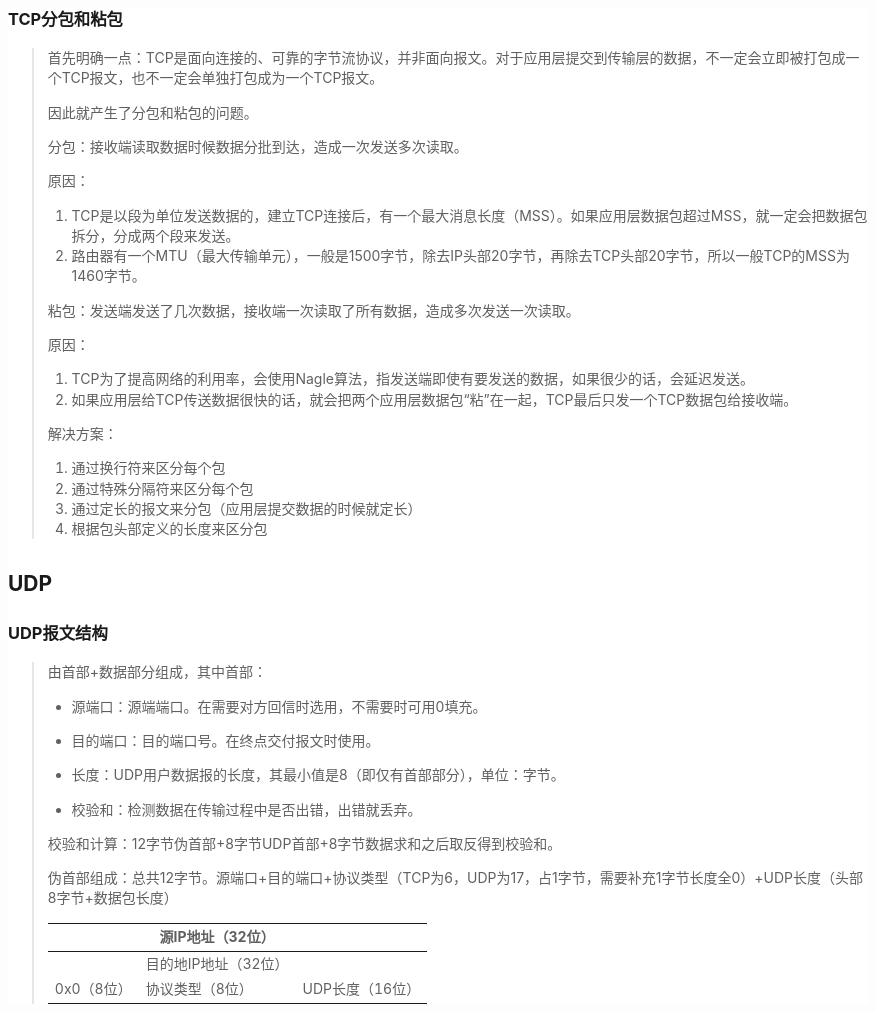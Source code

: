 
### TCP分包和粘包

> 首先明确一点：TCP是面向连接的、可靠的字节流协议，并非面向报文。对于应用层提交到传输层的数据，不一定会立即被打包成一个TCP报文，也不一定会单独打包成为一个TCP报文。
>
> 因此就产生了分包和粘包的问题。
>
> 分包：接收端读取数据时候数据分批到达，造成一次发送多次读取。
>
> 原因：
>
> 1. TCP是以段为单位发送数据的，建立TCP连接后，有一个最大消息长度（MSS）。如果应用层数据包超过MSS，就一定会把数据包拆分，分成两个段来发送。
> 2. 路由器有一个MTU（最大传输单元），一般是1500字节，除去IP头部20字节，再除去TCP头部20字节，所以一般TCP的MSS为1460字节。
>
> 粘包：发送端发送了几次数据，接收端一次读取了所有数据，造成多次发送一次读取。
>
> 原因：
>
> 1. TCP为了提高网络的利用率，会使用Nagle算法，指发送端即使有要发送的数据，如果很少的话，会延迟发送。
> 2. 如果应用层给TCP传送数据很快的话，就会把两个应用层数据包“粘”在一起，TCP最后只发一个TCP数据包给接收端。
>
> 解决方案：
>
> 1. 通过换行符来区分每个包
> 2. 通过特殊分隔符来区分每个包
> 3. 通过定长的报文来分包（应用层提交数据的时候就定长）
> 4. 根据包头部定义的长度来区分包



## UDP

### UDP报文结构

> 由首部+数据部分组成，其中首部：
>
> - 源端口：源端端口。在需要对方回信时选用，不需要时可用0填充。
>
> - 目的端口：目的端口号。在终点交付报文时使用。
>
> - 长度：UDP用户数据报的长度，其最小值是8（即仅有首部部分），单位：字节。
>
> - 校验和：检测数据在传输过程中是否出错，出错就丢弃。
>
> 校验和计算：12字节伪首部+8字节UDP首部+8字节数据求和之后取反得到校验和。
>
> 伪首部组成：总共12字节。源端口+目的端口+协议类型（TCP为6，UDP为17，占1字节，需要补充1字节长度全0）+UDP长度（头部8字节+数据包长度）
>
> |            | 源IP地址（32位）     |                 |
> | ---------- | -------------------- | --------------- |
> |            | 目的地IP地址（32位） |                 |
> | 0x0（8位） | 协议类型（8位）      | UDP长度（16位） |
